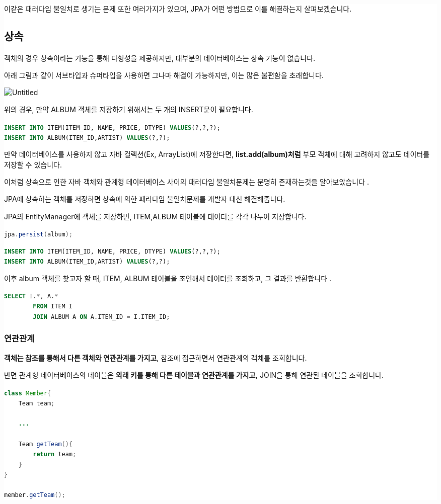  이같은 패러다임 불일치로 생기는 문제 또한 여러가지가 있으며, JPA가 어떤 방법으로 이를 해결하는지 살펴보겠습니다. 

## 상속

객체의 경우 상속이라는 기능을 통해 다형성을 제공하지만, 대부분의 데이터베이스는 상속 기능이 없습니다. 

아래 그림과 같이 서브타입과 슈퍼타입을 사용하면 그나마 해결이 가능하지만, 이는 많은 불편함을 초래합니다. 

![Untitled](https://user-images.githubusercontent.com/30853787/210951775-582b7a16-6641-4a51-862f-11148a8f158b.png)

위의 경우, 만약 ALBUM 객체를 저장하기 위해서는 두 개의 INSERT문이 필요합니다. 

```sql
INSERT INTO ITEM(ITEM_ID, NAME, PRICE, DTYPE) VALUES(?,?,?);
INSERT INTO ALBUM(ITEM_ID,ARTIST) VALUES(?,?);
```

만약 데이터베이스를 사용하지 않고 자바 컬렉션(Ex, ArrayList)에 저장한다면, **list.add(album)처럼**  부모 객체에 대해 고려하지 않고도 데이터를 저장할 수 있습니다.

이처럼 상속으로 인한 자바 객체와 관계형 데이터베이스 사이의 패러다임 불일치문제는 분명히 존재하는것을 알아보았습니다 .

JPA에 상속하는 객체를 저장하면 상속에 의한 패러다임 불일치문제를 개발자 대신 해결해줍니다. 

JPA의 EntityManager에 객체를 저장하면, ITEM,ALBUM 테이블에 데이터를 각각 나누어 저장합니다.

```java
jpa.persist(album);
```

```sql
INSERT INTO ITEM(ITEM_ID, NAME, PRICE, DTYPE) VALUES(?,?,?);
INSERT INTO ALBUM(ITEM_ID,ARTIST) VALUES(?,?);
```

이후 album 객체를 찾고자 할 때, ITEM, ALBUM 테이블을 조인해서 데이터를 조회하고, 그 결과를 반환합니다 .

```sql
SELECT I.*, A.* 
		FROM ITEM I 
		JOIN ALBUM A ON A.ITEM_ID = I.ITEM_ID;
```

### 연관관계

**객체는 참조를 통해서 다른 객체와 연관관계를 가지고**, 참조에 접근하면서 연관관계의 객체를 조회합니다. 

반면 관계형 데이터베이스의 테이블은 **외래 키를 통해 다른 테이블과 연관관계를 가지고,** JOIN을 통해 연관된 테이블을 조회합니다.

```java
class Member{
	Team team;

	...

	Team getTeam(){
		return team;
	}
}

member.getTeam();
```
